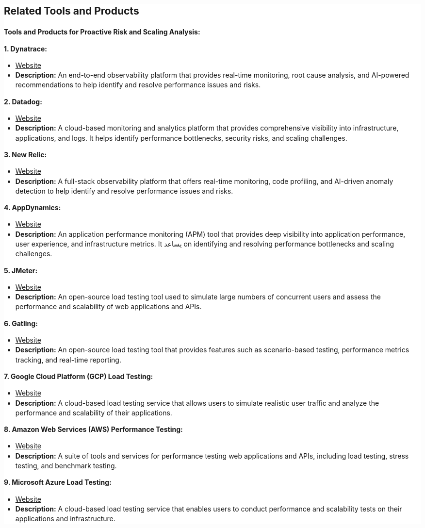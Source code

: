 ## Related Tools and Products

**Tools and Products for Proactive Risk and Scaling Analysis:**

**1. Dynatrace:**

- [Website](https://www.dynatrace.com/)
- **Description:** An end-to-end observability platform that provides real-time monitoring, root cause analysis, and AI-powered recommendations to help identify and resolve performance issues and risks.

**2. Datadog:**

- [Website](https://www.datadog.com/)
- **Description:** A cloud-based monitoring and analytics platform that provides comprehensive visibility into infrastructure, applications, and logs. It helps identify performance bottlenecks, security risks, and scaling challenges.

**3. New Relic:**

- [Website](https://newrelic.com/)
- **Description:** A full-stack observability platform that offers real-time monitoring, code profiling, and AI-driven anomaly detection to help identify and resolve performance issues and risks.

**4. AppDynamics:**

- [Website](https://www.appdynamics.com/)
- **Description:** An application performance monitoring (APM) tool that provides deep visibility into application performance, user experience, and infrastructure metrics. It يساعد on identifying and resolving performance bottlenecks and scaling challenges.

**5. JMeter:**

- [Website](https://jmeter.apache.org/)
- **Description:** An open-source load testing tool used to simulate large numbers of concurrent users and assess the performance and scalability of web applications and APIs.

**6. Gatling:**

- [Website](https://gatling.io/)
- **Description:** An open-source load testing tool that provides features such as scenario-based testing, performance metrics tracking, and real-time reporting.

**7. Google Cloud Platform (GCP) Load Testing:**

- [Website](https://cloud.google.com/load-testing/)
- **Description:** A cloud-based load testing service that allows users to simulate realistic user traffic and analyze the performance and scalability of their applications.

**8. Amazon Web Services (AWS) Performance Testing:**

- [Website](https://aws.amazon.com/performance-testing/)
- **Description:** A suite of tools and services for performance testing web applications and APIs, including load testing, stress testing, and benchmark testing.

**9. Microsoft Azure Load Testing:**

- [Website](https://azure.microsoft.com/en-us/services/load-testing/)
- **Description:** A cloud-based load testing service that enables users to conduct performance and scalability tests on their applications and infrastructure.
